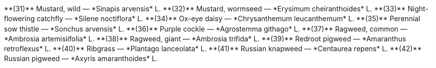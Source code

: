 </td>
</tr>
<tr>
<td>**(31)** Mustard, wild — *Sinapis arvensis* L.

</td>
</tr>
<tr>
<td>**(32)** Mustard, wormseed — *Erysimum cheiranthoides* L.

</td>
</tr>
<tr>
<td>**(33)** Night-flowering catchfly — *Silene noctiflora* L.

</td>
</tr>
<tr>
<td>**(34)** Ox-eye daisy — *Chrysanthemum leucanthemum* L.

</td>
</tr>
<tr>
<td>**(35)** Perennial sow thistle — *Sonchus arvensis* L.

</td>
</tr>
<tr>
<td>**(36)** Purple cockle — *Agrostemma githago* L.

</td>
</tr>
<tr>
<td>**(37)** Ragweed, common — *Ambrosia artemisiifolia* L.

</td>
</tr>
<tr>
<td>**(38)** Ragweed, giant — *Ambrosia trifida* L.

</td>
</tr>
<tr>
<td>**(39)** Redroot pigweed — *Amaranthus retroflexus* L.

</td>
</tr>
<tr>
<td>**(40)** Ribgrass — *Plantago lanceolata* L.

</td>
</tr>
<tr>
<td>**(41)** Russian knapweed — *Centaurea repens* L.

</td>
</tr>
<tr>
<td>**(42)** Russian pigweed — *Axyris amaranthoides* L.
